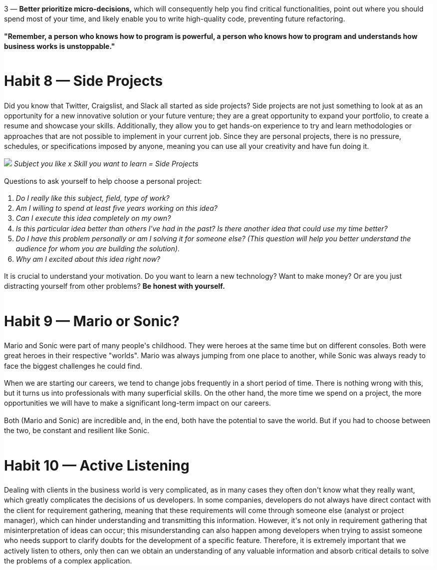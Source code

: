 3 — **Better prioritize micro-decisions,** which will consequently help you find critical functionalities, point out where you should spend most of your time, and likely enable you to write high-quality code, preventing future refactoring.

**"Remember, a person who knows how to program is powerful, a person who knows how to program and understands how business works is unstoppable."**

# Habit 8 — Side Projects

Did you know that Twitter, Craigslist, and Slack all started as side projects? Side projects are not just something to look at as an opportunity for a new innovative solution or your future venture; they are a great opportunity to expand your portfolio, to create a resume and showcase your skills. Additionally, they allow you to get hands-on experience to try and learn methodologies or approaches that are not possible to implement in your current job. Since they are personal projects, there is no pressure, schedules, or specifications imposed by anyone, meaning you can use all your creativity and have fun doing it.

![](https://miro.medium.com/v2/resize:fit:640/format:webp/1*dX6lqghbX8ogr_Hco7fa7w.jpeg)
*Subject you like x Skill you want to learn = Side Projects*

Questions to ask yourself to help choose a personal project:

1. _Do I really like this subject, field, type of work?_
2. _Am I willing to spend at least five years working on this idea?_
3. _Can I execute this idea completely on my own?_
4. _Is this particular idea better than others I've had in the past? Is there another idea that could use my time better?_
5. _Do I have this problem personally or am I solving it for someone else? (This question will help you better understand the audience for whom you are building the solution)._
6. _Why am I excited about this idea right now?_

It is crucial to understand your motivation. Do you want to learn a new technology? Want to make money? Or are you just distracting yourself from other problems? **Be honest with yourself.**

# Habit 9 — Mario or Sonic?

Mario and Sonic were part of many people's childhood. They were heroes at the same time but on different consoles. Both were great heroes in their respective "worlds". Mario was always jumping from one place to another, while Sonic was always ready to face the biggest challenges he could find.

When we are starting our careers, we tend to change jobs frequently in a short period of time. There is nothing wrong with this, but it turns us into professionals with many superficial skills. On the other hand, the more time we spend on a project, the more opportunities we will have to make a significant long-term impact on our careers.

Both (Mario and Sonic) are incredible and, in the end, both have the potential to save the world. But if you had to choose between the two, be constant and resilient like Sonic.

# Habit 10 — Active Listening

Dealing with clients in the business world is very complicated, as in many cases they often don't know what they really want, which greatly complicates the decisions of us developers. In some companies, developers do not always have direct contact with the client for requirement gathering, meaning that these requirements will come through someone else (analyst or project manager), which can hinder understanding and transmitting this information. However, it's not only in requirement gathering that misinterpretation of ideas can occur; this misunderstanding can also happen among developers when trying to assist someone who needs support to clarify doubts for the development of a specific feature. Therefore, it is extremely important that we actively listen to others, only then can we obtain an understanding of any valuable information and absorb critical details to solve the problems of a complex application.
